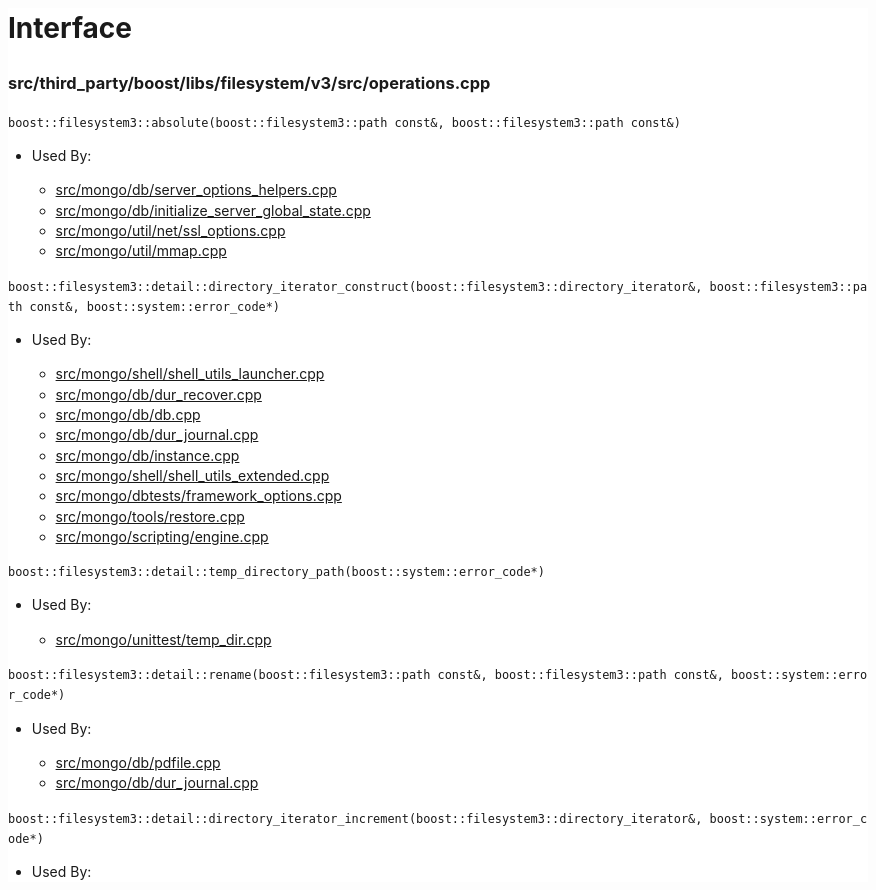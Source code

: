 # Interface

### src/third\_party/boost/libs/filesystem/v3/src/operations.cpp

<div></div>

    boost::filesystem3::absolute(boost::filesystem3::path const&, boost::filesystem3::path const&)

- Used By:

    - [src/mongo/db/server\_options\_helpers.cpp](../startup\_initialization)
    - [src/mongo/db/initialize\_server\_global\_state.cpp](../startup\_initialization)
    - [src/mongo/util/net/ssl\_options.cpp](../network)
    - [src/mongo/util/mmap.cpp](../mmap)

<div></div>

    boost::filesystem3::detail::directory_iterator_construct(boost::filesystem3::directory_iterator&, boost::filesystem3::path const&, boost::system::error_code*)

- Used By:

    - [src/mongo/shell/shell\_utils\_launcher.cpp](../mongo\_shell)
    - [src/mongo/db/dur\_recover.cpp](../journaling)
    - [src/mongo/db/db.cpp](../mongos\_and\_mongod\_mains)
    - [src/mongo/db/dur\_journal.cpp](../journaling)
    - [src/mongo/db/instance.cpp](../storage\_layer\_structure)
    - [src/mongo/shell/shell\_utils\_extended.cpp](../mongo\_shell)
    - [src/mongo/dbtests/framework\_options.cpp](../unit\_tests)
    - [src/mongo/tools/restore.cpp](../tools)
    - [src/mongo/scripting/engine.cpp](../javascript\_libraries)

<div></div>

    boost::filesystem3::detail::temp_directory_path(boost::system::error_code*)

- Used By:

    - [src/mongo/unittest/temp\_dir.cpp](../unit\_tests)

<div></div>

    boost::filesystem3::detail::rename(boost::filesystem3::path const&, boost::filesystem3::path const&, boost::system::error_code*)

- Used By:

    - [src/mongo/db/pdfile.cpp](../storage\_layer\_structure)
    - [src/mongo/db/dur\_journal.cpp](../journaling)

<div></div>

    boost::filesystem3::detail::directory_iterator_increment(boost::filesystem3::directory_iterator&, boost::system::error_code*)

- Used By:
